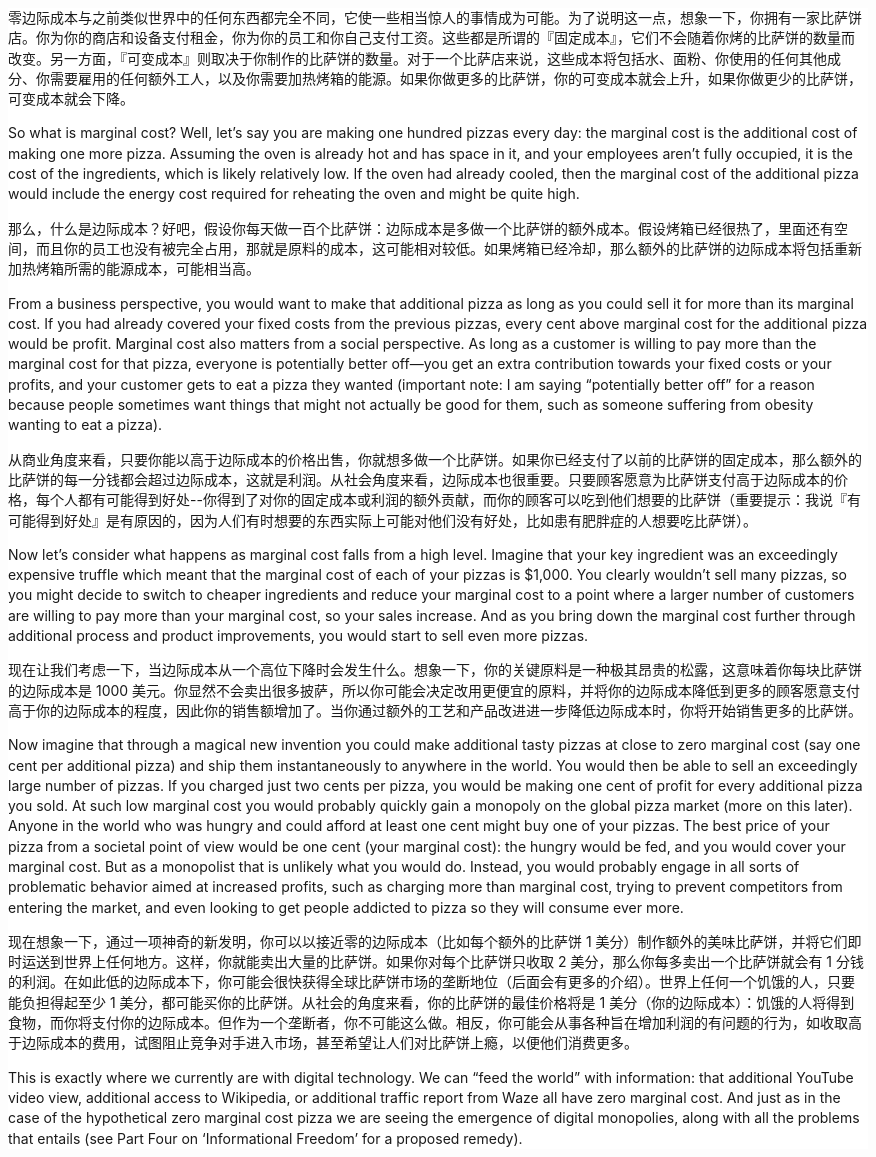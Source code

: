 零边际成本与之前类似世界中的任何东西都完全不同，它使一些相当惊人的事情成为可能。为了说明这一点，想象一下，你拥有一家比萨饼店。你为你的商店和设备支付租金，你为你的员工和你自己支付工资。这些都是所谓的『固定成本』，它们不会随着你烤的比萨饼的数量而改变。另一方面，『可变成本』则取决于你制作的比萨饼的数量。对于一个比萨店来说，这些成本将包括水、面粉、你使用的任何其他成分、你需要雇用的任何额外工人，以及你需要加热烤箱的能源。如果你做更多的比萨饼，你的可变成本就会上升，如果你做更少的比萨饼，可变成本就会下降。

So what is marginal cost? Well, let’s say you are making one hundred pizzas every day: the marginal cost is the additional cost of making one more pizza. Assuming the oven is already hot and has space in it, and your employees aren’t fully occupied, it is the cost of the ingredients, which is likely relatively low. If the oven had already cooled, then the marginal cost of the additional pizza would include the energy cost required for reheating the oven and might be quite high. 

那么，什么是边际成本？好吧，假设你每天做一百个比萨饼：边际成本是多做一个比萨饼的额外成本。假设烤箱已经很热了，里面还有空间，而且你的员工也没有被完全占用，那就是原料的成本，这可能相对较低。如果烤箱已经冷却，那么额外的比萨饼的边际成本将包括重新加热烤箱所需的能源成本，可能相当高。

From a business perspective, you would want to make that additional pizza as long as you could sell it for more than its marginal cost. If you had already covered your fixed costs from the previous pizzas, every cent above marginal cost for the additional pizza would be profit. Marginal cost also matters from a social perspective. As long as a customer is willing to pay more than the marginal cost for that pizza, everyone is potentially better off—you get an extra contribution towards your fixed costs or your profits, and your customer gets to eat a pizza they wanted (important note: I am saying “potentially better off” for a reason because people sometimes want things that might not actually be good for them, such as someone suffering from obesity wanting to eat a pizza).

从商业角度来看，只要你能以高于边际成本的价格出售，你就想多做一个比萨饼。如果你已经支付了以前的比萨饼的固定成本，那么额外的比萨饼的每一分钱都会超过边际成本，这就是利润。从社会角度来看，边际成本也很重要。只要顾客愿意为比萨饼支付高于边际成本的价格，每个人都有可能得到好处--你得到了对你的固定成本或利润的额外贡献，而你的顾客可以吃到他们想要的比萨饼（重要提示：我说『有可能得到好处』是有原因的，因为人们有时想要的东西实际上可能对他们没有好处，比如患有肥胖症的人想要吃比萨饼）。

Now let’s consider what happens as marginal cost falls from a high level. Imagine that your key ingredient was an exceedingly expensive truffle which meant that the marginal cost of each of your pizzas is $1,000. You clearly wouldn’t sell many pizzas, so you might decide to switch to cheaper ingredients and reduce your marginal cost to a point where a larger number of customers are willing to pay more than your marginal cost, so your sales increase. And as you bring down the marginal cost further through additional process and product improvements, you would start to sell even more pizzas. 

现在让我们考虑一下，当边际成本从一个高位下降时会发生什么。想象一下，你的关键原料是一种极其昂贵的松露，这意味着你每块比萨饼的边际成本是 1000 美元。你显然不会卖出很多披萨，所以你可能会决定改用更便宜的原料，并将你的边际成本降低到更多的顾客愿意支付高于你的边际成本的程度，因此你的销售额增加了。当你通过额外的工艺和产品改进进一步降低边际成本时，你将开始销售更多的比萨饼。

Now imagine that through a magical new invention you could make additional tasty pizzas at close to zero marginal cost (say one cent per additional pizza) and ship them instantaneously to anywhere in the world. You would then be able to sell an exceedingly large number of pizzas. If you charged just two cents per pizza, you would be making one cent of profit for every additional pizza you sold. At such low marginal cost you would probably quickly gain a monopoly on the global pizza market (more on this later). Anyone in the world who was hungry and could afford at least one cent might buy one of your pizzas. The best price of your pizza from a societal point of view would be one cent (your marginal cost): the hungry would be fed, and you would cover your marginal cost. But as a monopolist that is unlikely what you would do. Instead, you would probably engage in all sorts of problematic behavior aimed at increased profits, such as charging more than marginal cost, trying to prevent competitors from entering the market, and even looking to get people addicted to pizza so they will consume ever more.

现在想象一下，通过一项神奇的新发明，你可以以接近零的边际成本（比如每个额外的比萨饼 1 美分）制作额外的美味比萨饼，并将它们即时运送到世界上任何地方。这样，你就能卖出大量的比萨饼。如果你对每个比萨饼只收取 2 美分，那么你每多卖出一个比萨饼就会有 1 分钱的利润。在如此低的边际成本下，你可能会很快获得全球比萨饼市场的垄断地位（后面会有更多的介绍）。世界上任何一个饥饿的人，只要能负担得起至少 1 美分，都可能买你的比萨饼。从社会的角度来看，你的比萨饼的最佳价格将是 1 美分（你的边际成本）：饥饿的人将得到食物，而你将支付你的边际成本。但作为一个垄断者，你不可能这么做。相反，你可能会从事各种旨在增加利润的有问题的行为，如收取高于边际成本的费用，试图阻止竞争对手进入市场，甚至希望让人们对比萨饼上瘾，以便他们消费更多。

This is exactly where we currently are with digital technology. We can “feed the world” with information: that additional YouTube video view, additional access to Wikipedia, or additional traffic report from Waze all have zero marginal cost. And just as in the case of the hypothetical zero marginal cost pizza we are seeing the emergence of digital monopolies, along with all the problems that entails (see Part Four on ‘Informational Freedom’ for a proposed remedy).
